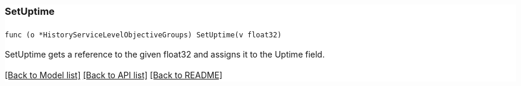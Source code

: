 ### SetUptime

`func (o *HistoryServiceLevelObjectiveGroups) SetUptime(v float32)`

SetUptime gets a reference to the given float32 and assigns it to the Uptime field.


[[Back to Model list]](../README.md#documentation-for-models) [[Back to API list]](../README.md#documentation-for-api-endpoints) [[Back to README]](../README.md)


